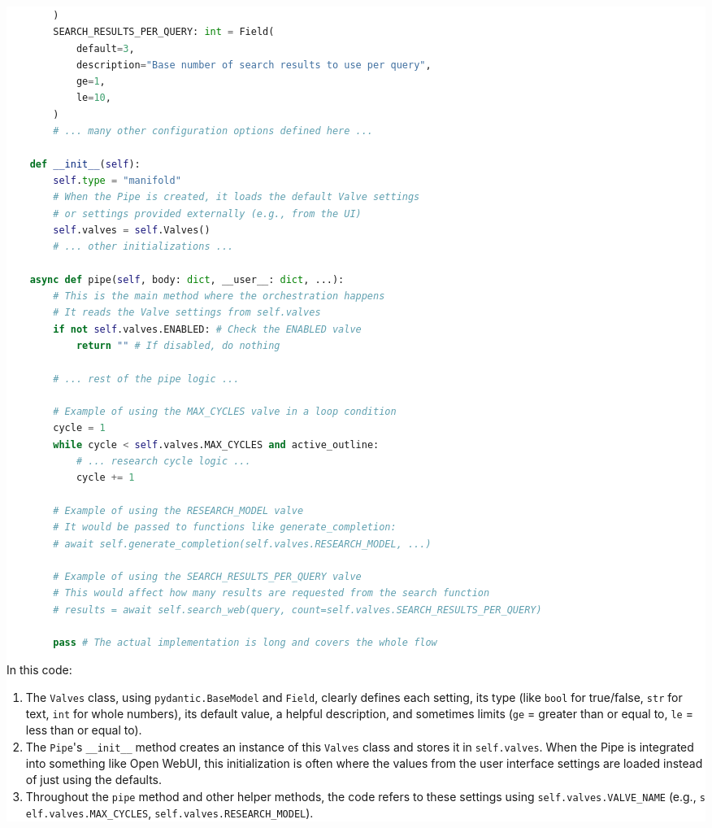 ```python
        )
        SEARCH_RESULTS_PER_QUERY: int = Field(
            default=3,
            description="Base number of search results to use per query",
            ge=1,
            le=10,
        )
        # ... many other configuration options defined here ...

    def __init__(self):
        self.type = "manifold"
        # When the Pipe is created, it loads the default Valve settings
        # or settings provided externally (e.g., from the UI)
        self.valves = self.Valves() 
        # ... other initializations ...

    async def pipe(self, body: dict, __user__: dict, ...):
        # This is the main method where the orchestration happens
        # It reads the Valve settings from self.valves
        if not self.valves.ENABLED: # Check the ENABLED valve
            return "" # If disabled, do nothing

        # ... rest of the pipe logic ...

        # Example of using the MAX_CYCLES valve in a loop condition
        cycle = 1
        while cycle < self.valves.MAX_CYCLES and active_outline:
            # ... research cycle logic ...
            cycle += 1

        # Example of using the RESEARCH_MODEL valve
        # It would be passed to functions like generate_completion:
        # await self.generate_completion(self.valves.RESEARCH_MODEL, ...)

        # Example of using the SEARCH_RESULTS_PER_QUERY valve
        # This would affect how many results are requested from the search function
        # results = await self.search_web(query, count=self.valves.SEARCH_RESULTS_PER_QUERY)

        pass # The actual implementation is long and covers the whole flow
```

In this code:

1.  The `Valves` class, using `pydantic.BaseModel` and `Field`, clearly defines each setting, its type (like `bool` for true/false, `str` for text, `int` for whole numbers), its default value, a helpful description, and sometimes limits (`ge` = greater than or equal to, `le` = less than or equal to).
2.  The `Pipe`'s `__init__` method creates an instance of this `Valves` class and stores it in `self.valves`. When the Pipe is integrated into something like Open WebUI, this initialization is often where the values from the user interface settings are loaded instead of just using the defaults.
3.  Throughout the `pipe` method and other helper methods, the code refers to these settings using `self.valves.VALVE_NAME` (e.g., `self.valves.MAX_CYCLES`, `self.valves.RESEARCH_MODEL`).
